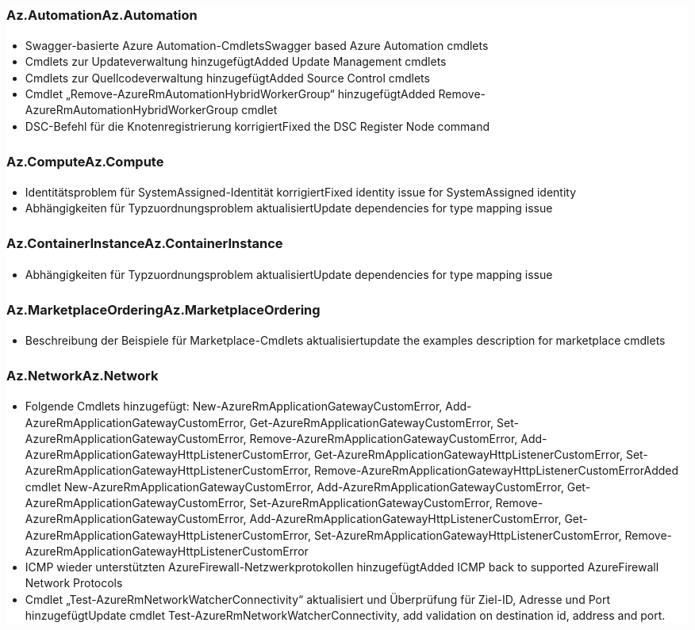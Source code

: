 ### <a name="azautomation"></a><span data-ttu-id="e023e-402">Az.Automation</span><span class="sxs-lookup"><span data-stu-id="e023e-402">Az.Automation</span></span>
* <span data-ttu-id="e023e-403">Swagger-basierte Azure Automation-Cmdlets</span><span class="sxs-lookup"><span data-stu-id="e023e-403">Swagger based Azure Automation cmdlets</span></span>
* <span data-ttu-id="e023e-404">Cmdlets zur Updateverwaltung hinzugefügt</span><span class="sxs-lookup"><span data-stu-id="e023e-404">Added Update Management cmdlets</span></span>
* <span data-ttu-id="e023e-405">Cmdlets zur Quellcodeverwaltung hinzugefügt</span><span class="sxs-lookup"><span data-stu-id="e023e-405">Added Source Control cmdlets</span></span>
* <span data-ttu-id="e023e-406">Cmdlet „Remove-AzureRmAutomationHybridWorkerGroup“ hinzugefügt</span><span class="sxs-lookup"><span data-stu-id="e023e-406">Added Remove-AzureRmAutomationHybridWorkerGroup cmdlet</span></span>
* <span data-ttu-id="e023e-407">DSC-Befehl für die Knotenregistrierung korrigiert</span><span class="sxs-lookup"><span data-stu-id="e023e-407">Fixed the DSC Register Node command</span></span>

### <a name="azcompute"></a><span data-ttu-id="e023e-408">Az.Compute</span><span class="sxs-lookup"><span data-stu-id="e023e-408">Az.Compute</span></span>
* <span data-ttu-id="e023e-409">Identitätsproblem für SystemAssigned-Identität korrigiert</span><span class="sxs-lookup"><span data-stu-id="e023e-409">Fixed identity issue for SystemAssigned identity</span></span>
* <span data-ttu-id="e023e-410">Abhängigkeiten für Typzuordnungsproblem aktualisiert</span><span class="sxs-lookup"><span data-stu-id="e023e-410">Update dependencies for type mapping issue</span></span>

### <a name="azcontainerinstance"></a><span data-ttu-id="e023e-411">Az.ContainerInstance</span><span class="sxs-lookup"><span data-stu-id="e023e-411">Az.ContainerInstance</span></span>
* <span data-ttu-id="e023e-412">Abhängigkeiten für Typzuordnungsproblem aktualisiert</span><span class="sxs-lookup"><span data-stu-id="e023e-412">Update dependencies for type mapping issue</span></span>

### <a name="azmarketplaceordering"></a><span data-ttu-id="e023e-413">Az.MarketplaceOrdering</span><span class="sxs-lookup"><span data-stu-id="e023e-413">Az.MarketplaceOrdering</span></span>
* <span data-ttu-id="e023e-414">Beschreibung der Beispiele für Marketplace-Cmdlets aktualisiert</span><span class="sxs-lookup"><span data-stu-id="e023e-414">update the examples description for marketplace cmdlets</span></span>

### <a name="aznetwork"></a><span data-ttu-id="e023e-415">Az.Network</span><span class="sxs-lookup"><span data-stu-id="e023e-415">Az.Network</span></span>
* <span data-ttu-id="e023e-416">Folgende Cmdlets hinzugefügt: New-AzureRmApplicationGatewayCustomError, Add-AzureRmApplicationGatewayCustomError, Get-AzureRmApplicationGatewayCustomError, Set-AzureRmApplicationGatewayCustomError, Remove-AzureRmApplicationGatewayCustomError, Add-AzureRmApplicationGatewayHttpListenerCustomError, Get-AzureRmApplicationGatewayHttpListenerCustomError, Set-AzureRmApplicationGatewayHttpListenerCustomError, Remove-AzureRmApplicationGatewayHttpListenerCustomError</span><span class="sxs-lookup"><span data-stu-id="e023e-416">Added cmdlet New-AzureRmApplicationGatewayCustomError, Add-AzureRmApplicationGatewayCustomError, Get-AzureRmApplicationGatewayCustomError, Set-AzureRmApplicationGatewayCustomError, Remove-AzureRmApplicationGatewayCustomError, Add-AzureRmApplicationGatewayHttpListenerCustomError, Get-AzureRmApplicationGatewayHttpListenerCustomError, Set-AzureRmApplicationGatewayHttpListenerCustomError, Remove-AzureRmApplicationGatewayHttpListenerCustomError</span></span>
* <span data-ttu-id="e023e-417">ICMP wieder unterstützten AzureFirewall-Netzwerkprotokollen hinzugefügt</span><span class="sxs-lookup"><span data-stu-id="e023e-417">Added ICMP back to supported AzureFirewall Network Protocols</span></span>
* <span data-ttu-id="e023e-418">Cmdlet „Test-AzureRmNetworkWatcherConnectivity“ aktualisiert und Überprüfung für Ziel-ID, Adresse und Port hinzugefügt</span><span class="sxs-lookup"><span data-stu-id="e023e-418">Update cmdlet Test-AzureRmNetworkWatcherConnectivity, add validation on destination id, address and port.</span></span> 